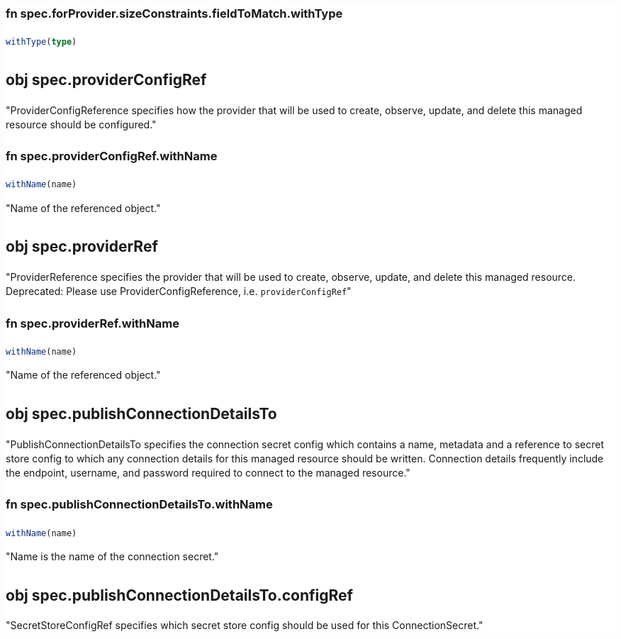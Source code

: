 

### fn spec.forProvider.sizeConstraints.fieldToMatch.withType

```ts
withType(type)
```



## obj spec.providerConfigRef

"ProviderConfigReference specifies how the provider that will be used to create, observe, update, and delete this managed resource should be configured."

### fn spec.providerConfigRef.withName

```ts
withName(name)
```

"Name of the referenced object."

## obj spec.providerRef

"ProviderReference specifies the provider that will be used to create, observe, update, and delete this managed resource. Deprecated: Please use ProviderConfigReference, i.e. `providerConfigRef`"

### fn spec.providerRef.withName

```ts
withName(name)
```

"Name of the referenced object."

## obj spec.publishConnectionDetailsTo

"PublishConnectionDetailsTo specifies the connection secret config which contains a name, metadata and a reference to secret store config to which any connection details for this managed resource should be written. Connection details frequently include the endpoint, username, and password required to connect to the managed resource."

### fn spec.publishConnectionDetailsTo.withName

```ts
withName(name)
```

"Name is the name of the connection secret."

## obj spec.publishConnectionDetailsTo.configRef

"SecretStoreConfigRef specifies which secret store config should be used for this ConnectionSecret."
